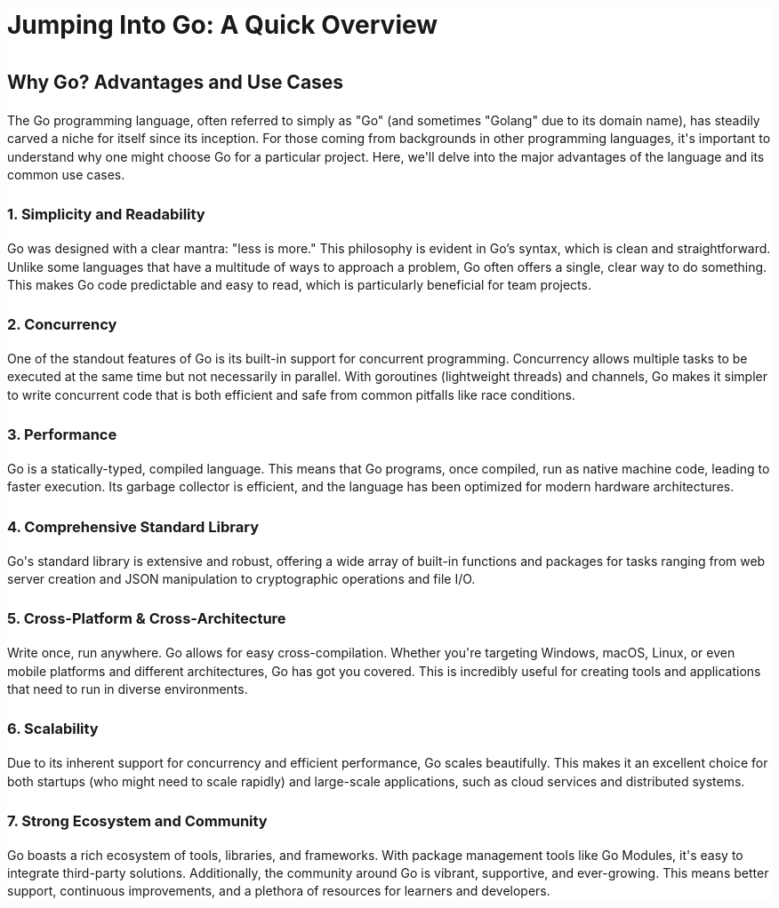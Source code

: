 # Jumping Into Go: A Quick Overview

## Why Go? Advantages and Use Cases

The Go programming language, often referred to simply as "Go" (and sometimes "Golang" due to its domain name), has steadily carved a niche for itself since its inception. For those coming from backgrounds in other programming languages, it's important to understand why one might choose Go for a particular project. Here, we'll delve into the major advantages of the language and its common use cases.

### 1. Simplicity and Readability

Go was designed with a clear mantra: "less is more." This philosophy is evident in Go’s syntax, which is clean and straightforward. Unlike some languages that have a multitude of ways to approach a problem, Go often offers a single, clear way to do something. This makes Go code predictable and easy to read, which is particularly beneficial for team projects.

### 2. Concurrency

One of the standout features of Go is its built-in support for concurrent programming. Concurrency allows multiple tasks to be executed at the same time but not necessarily in parallel. With goroutines (lightweight threads) and channels, Go makes it simpler to write concurrent code that is both efficient and safe from common pitfalls like race conditions.

### 3. Performance

Go is a statically-typed, compiled language. This means that Go programs, once compiled, run as native machine code, leading to faster execution. Its garbage collector is efficient, and the language has been optimized for modern hardware architectures.

### 4. Comprehensive Standard Library

Go's standard library is extensive and robust, offering a wide array of built-in functions and packages for tasks ranging from web server creation and JSON manipulation to cryptographic operations and file I/O.

### 5. Cross-Platform & Cross-Architecture

Write once, run anywhere. Go allows for easy cross-compilation. Whether you're targeting Windows, macOS, Linux, or even mobile platforms and different architectures, Go has got you covered. This is incredibly useful for creating tools and applications that need to run in diverse environments.

### 6. Scalability

Due to its inherent support for concurrency and efficient performance, Go scales beautifully. This makes it an excellent choice for both startups (who might need to scale rapidly) and large-scale applications, such as cloud services and distributed systems.

### 7. Strong Ecosystem and Community

Go boasts a rich ecosystem of tools, libraries, and frameworks. With package management tools like Go Modules, it's easy to integrate third-party solutions. Additionally, the community around Go is vibrant, supportive, and ever-growing. This means better support, continuous improvements, and a plethora of resources for learners and developers.
